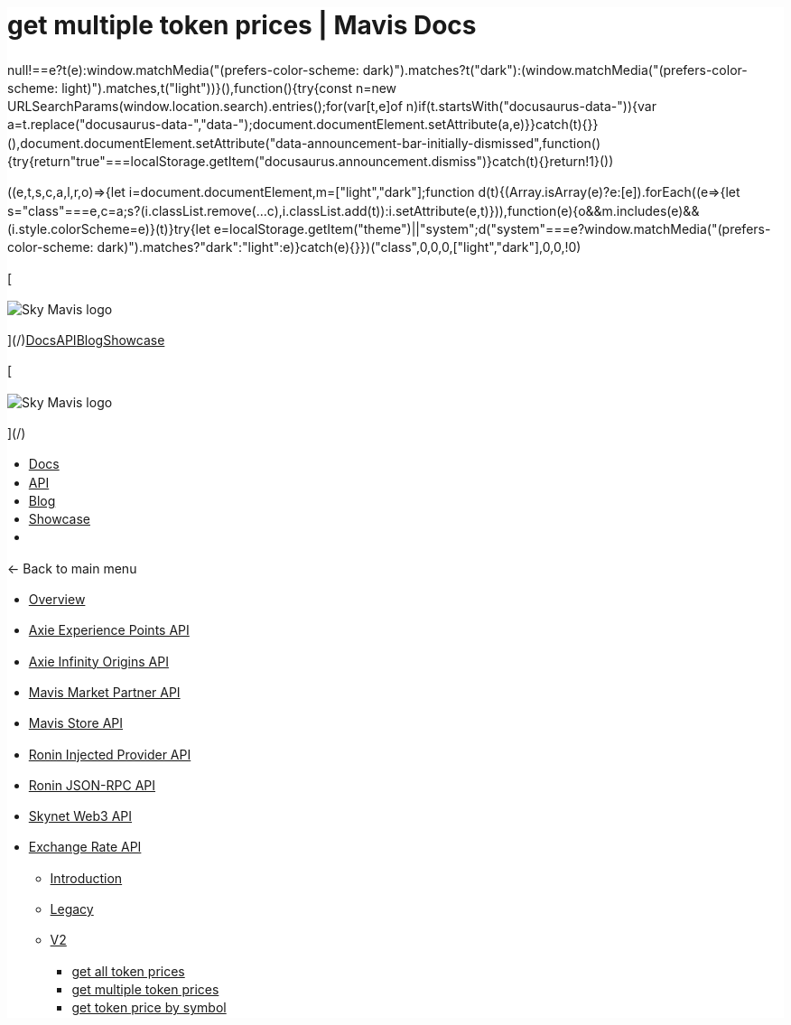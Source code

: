 # get multiple token prices | Mavis Docs

null!==e?t(e):window.matchMedia("(prefers-color-scheme: dark)").matches?t("dark"):(window.matchMedia("(prefers-color-scheme: light)").matches,t("light"))}(),function(){try{const n=new URLSearchParams(window.location.search).entries();for(var\[t,e\]of n)if(t.startsWith("docusaurus-data-")){var a=t.replace("docusaurus-data-","data-");document.documentElement.setAttribute(a,e)}}catch(t){}}(),document.documentElement.setAttribute("data-announcement-bar-initially-dismissed",function(){try{return"true"===localStorage.getItem("docusaurus.announcement.dismiss")}catch(t){}return!1}())

((e,t,s,c,a,l,r,o)=>{let i=document.documentElement,m=\["light","dark"\];function d(t){(Array.isArray(e)?e:\[e\]).forEach((e=>{let s="class"===e,c=a;s?(i.classList.remove(...c),i.classList.add(t)):i.setAttribute(e,t)})),function(e){o&&m.includes(e)&&(i.style.colorScheme=e)}(t)}try{let e=localStorage.getItem("theme")||"system";d("system"===e?window.matchMedia("(prefers-color-scheme: dark)").matches?"dark":"light":e)}catch(e){}})("class",0,0,0,\["light","dark"\],0,0,!0)

[

![Sky Mavis logo](/img/logo-dark.png)

](/)[Docs](/)[API](/api)[Blog](/blog)[Showcase](/showcase)

[

![Sky Mavis logo](/img/logo-dark.png)

](/)

-   [Docs](/)
-   [API](/api)
-   [Blog](/blog)
-   [Showcase](/showcase)
-   

← Back to main menu

-   [Overview](/api)
    
-   [Axie Experience Points API](/api/axp/axp-endpoints)
    
-   [Axie Infinity Origins API](/api/origins/origins-endpoints)
    
-   [Mavis Market Partner API](/api/mavis-market/mavis-market-partner-api)
    
-   [Mavis Store API](/api/mavis-store)
-   [Ronin Injected Provider API](/api/wallet/injected-provider)
-   [Ronin JSON-RPC API](/api/rpc/ronin-json-rpc)
    
-   [Skynet Web3 API](/api/web3/skynet-web-3-api)
    
-   [Exchange Rate API](/api/exchange-rate/skymavis-exchangerate-api)
    
    -   [Introduction](/api/exchange-rate/skymavis-exchangerate-api)
    -   [Legacy](/api/exchange-rate/get-multiple-token-prices)
        
    -   [V2](/api/exchange-rate/get-multiple-token-prices)
        
        -   [get all token prices](/api/exchange-rate/get-all-token-prices)
        -   [get multiple token prices](/api/exchange-rate/get-multiple-token-prices)
        -   [get token price by symbol](/api/exchange-rate/get-token-price-by-symbol)

